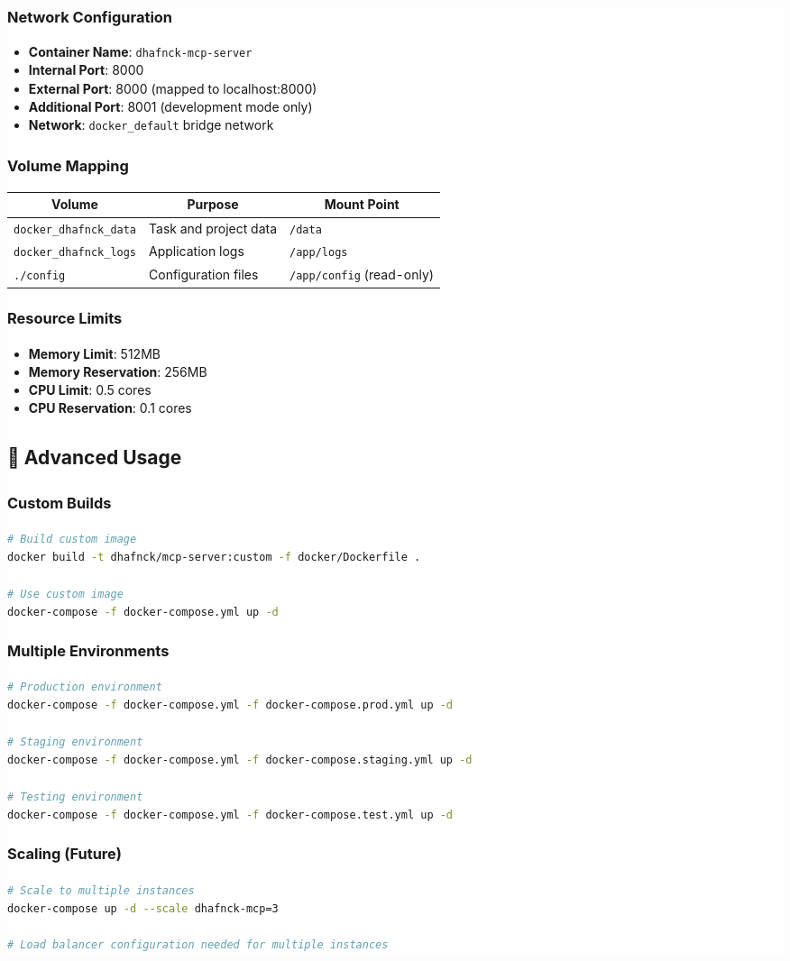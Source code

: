 ### Network Configuration
- **Container Name**: `dhafnck-mcp-server`
- **Internal Port**: 8000
- **External Port**: 8000 (mapped to localhost:8000)
- **Additional Port**: 8001 (development mode only)
- **Network**: `docker_default` bridge network

### Volume Mapping
| Volume | Purpose | Mount Point |
|--------|---------|-------------|
| `docker_dhafnck_data` | Task and project data | `/data` |
| `docker_dhafnck_logs` | Application logs | `/app/logs` |
| `./config` | Configuration files | `/app/config` (read-only) |

### Resource Limits
- **Memory Limit**: 512MB
- **Memory Reservation**: 256MB
- **CPU Limit**: 0.5 cores
- **CPU Reservation**: 0.1 cores

## 🚀 Advanced Usage

### Custom Builds
```bash
# Build custom image
docker build -t dhafnck/mcp-server:custom -f docker/Dockerfile .

# Use custom image
docker-compose -f docker-compose.yml up -d
```

### Multiple Environments
```bash
# Production environment
docker-compose -f docker-compose.yml -f docker-compose.prod.yml up -d

# Staging environment
docker-compose -f docker-compose.yml -f docker-compose.staging.yml up -d

# Testing environment
docker-compose -f docker-compose.yml -f docker-compose.test.yml up -d
```

### Scaling (Future)
```bash
# Scale to multiple instances
docker-compose up -d --scale dhafnck-mcp=3

# Load balancer configuration needed for multiple instances
```
